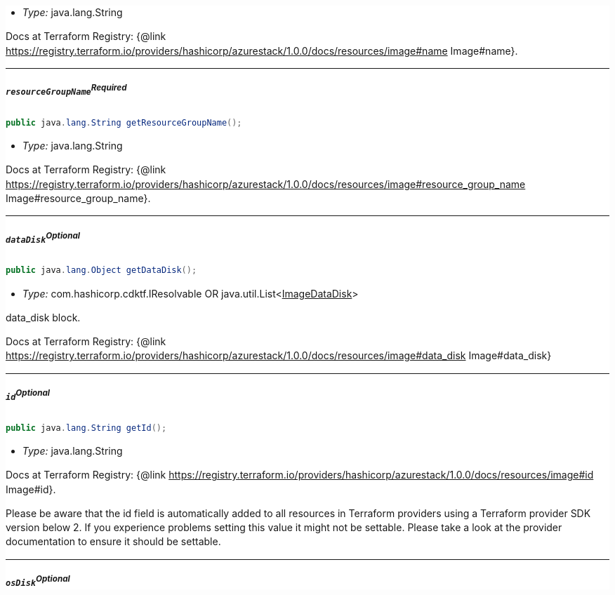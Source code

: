 - *Type:* java.lang.String

Docs at Terraform Registry: {@link https://registry.terraform.io/providers/hashicorp/azurestack/1.0.0/docs/resources/image#name Image#name}.

---

##### `resourceGroupName`<sup>Required</sup> <a name="resourceGroupName" id="@cdktf/provider-azurestack.image.ImageConfig.property.resourceGroupName"></a>

```java
public java.lang.String getResourceGroupName();
```

- *Type:* java.lang.String

Docs at Terraform Registry: {@link https://registry.terraform.io/providers/hashicorp/azurestack/1.0.0/docs/resources/image#resource_group_name Image#resource_group_name}.

---

##### `dataDisk`<sup>Optional</sup> <a name="dataDisk" id="@cdktf/provider-azurestack.image.ImageConfig.property.dataDisk"></a>

```java
public java.lang.Object getDataDisk();
```

- *Type:* com.hashicorp.cdktf.IResolvable OR java.util.List<<a href="#@cdktf/provider-azurestack.image.ImageDataDisk">ImageDataDisk</a>>

data_disk block.

Docs at Terraform Registry: {@link https://registry.terraform.io/providers/hashicorp/azurestack/1.0.0/docs/resources/image#data_disk Image#data_disk}

---

##### `id`<sup>Optional</sup> <a name="id" id="@cdktf/provider-azurestack.image.ImageConfig.property.id"></a>

```java
public java.lang.String getId();
```

- *Type:* java.lang.String

Docs at Terraform Registry: {@link https://registry.terraform.io/providers/hashicorp/azurestack/1.0.0/docs/resources/image#id Image#id}.

Please be aware that the id field is automatically added to all resources in Terraform providers using a Terraform provider SDK version below 2.
If you experience problems setting this value it might not be settable. Please take a look at the provider documentation to ensure it should be settable.

---

##### `osDisk`<sup>Optional</sup> <a name="osDisk" id="@cdktf/provider-azurestack.image.ImageConfig.property.osDisk"></a>
